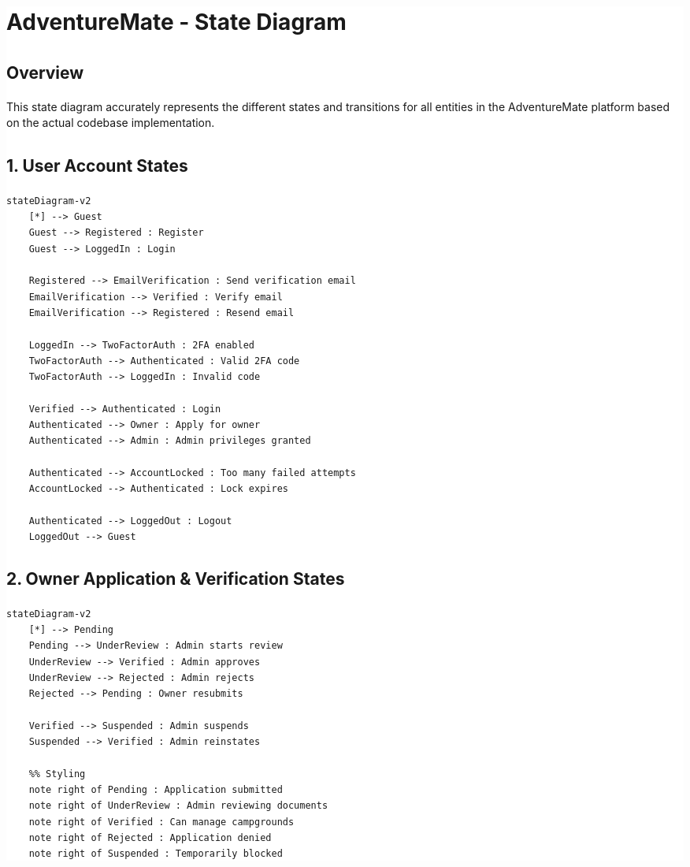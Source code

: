 # AdventureMate - State Diagram

## Overview

This state diagram accurately represents the different states and transitions for all entities in the AdventureMate platform based on the actual codebase implementation.

## 1. User Account States

```mermaid
stateDiagram-v2
    [*] --> Guest
    Guest --> Registered : Register
    Guest --> LoggedIn : Login

    Registered --> EmailVerification : Send verification email
    EmailVerification --> Verified : Verify email
    EmailVerification --> Registered : Resend email

    LoggedIn --> TwoFactorAuth : 2FA enabled
    TwoFactorAuth --> Authenticated : Valid 2FA code
    TwoFactorAuth --> LoggedIn : Invalid code

    Verified --> Authenticated : Login
    Authenticated --> Owner : Apply for owner
    Authenticated --> Admin : Admin privileges granted

    Authenticated --> AccountLocked : Too many failed attempts
    AccountLocked --> Authenticated : Lock expires

    Authenticated --> LoggedOut : Logout
    LoggedOut --> Guest
```

## 2. Owner Application & Verification States

```mermaid
stateDiagram-v2
    [*] --> Pending
    Pending --> UnderReview : Admin starts review
    UnderReview --> Verified : Admin approves
    UnderReview --> Rejected : Admin rejects
    Rejected --> Pending : Owner resubmits

    Verified --> Suspended : Admin suspends
    Suspended --> Verified : Admin reinstates

    %% Styling
    note right of Pending : Application submitted
    note right of UnderReview : Admin reviewing documents
    note right of Verified : Can manage campgrounds
    note right of Rejected : Application denied
    note right of Suspended : Temporarily blocked
```
